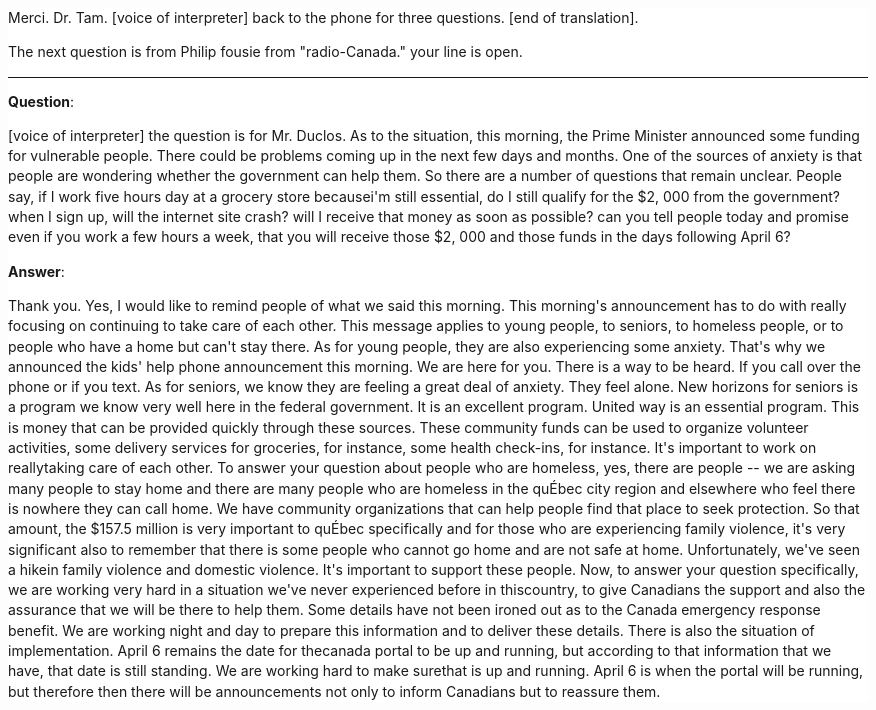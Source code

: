 

Merci.
Dr. Tam.
 [voice of interpreter] back to the phone for three questions.
[end of translation].



The next question is from Philip fousie from "radio-Canada." your line is open.

---

**Question**:

[voice of interpreter] the question is for Mr. Duclos.
As to the situation, this morning, the Prime Minister announced some funding for vulnerable people.
There could be problems coming up in the next few days and months.
One of the sources of anxiety is that people are wondering whether the government can help them.
So there are a number of questions that remain unclear.
People say, if I work five hours day at a grocery store becausei'm still essential, do I still qualify for the $2, 000 from the government? when I sign up, will the internet site crash? will I receive that money as soon as possible? can you tell people today and promise even if you work a few hours a week, that you will receive those $2, 000 and those funds in the days following April 6?



**Answer**:

Thank you.
Yes, I would like to remind people of what we said this morning.
This morning's announcement has to do with really focusing on continuing to take care of each other.
This message applies to young people, to seniors, to homeless people, or to people who have a home but can't stay there.
As for young people, they are also experiencing some anxiety.
That's why we announced the kids' help phone announcement this morning.
We are here for you.
There is a way to be heard.
If you call over the phone or if you text.
As for seniors, we know they are feeling a great deal of anxiety.
They feel alone.
New horizons for seniors is a program we know very well here in the federal government.
It is an excellent program.
United way is an essential program.
This is money that can be provided quickly through these sources.
These community funds can be used to organize volunteer activities, some delivery services for groceries, for instance, some health check-ins, for instance.
It's important to work on reallytaking care of each other.
To answer your question about people who are homeless, yes, there are people -- we are asking many people to stay home and there are many people who are homeless in the quÉbec city region and elsewhere who feel there is nowhere they can call home.
We have community organizations that can help people find that place to seek protection.
So that amount, the $157.5 million is very important to quÉbec specifically and for those who are experiencing family violence, it's very significant also to remember that there is some people who cannot go home and are not safe at home.
Unfortunately, we've seen a hikein family violence and domestic violence.
It's important to support these people.
Now, to answer your question specifically, we are working very hard in a situation we've never experienced before in thiscountry, to give Canadians the support and also the assurance that we will be there to help them.
Some details have not been ironed out as to the Canada emergency response benefit.
We are working night and day to prepare this information and to deliver these details.
There is also the situation of implementation.
April 6 remains the date for thecanada portal to be up and running, but according to that information that we have, that date is still standing.
We are working hard to make surethat is up and running.
April 6 is when the portal will be running, but therefore then there will be announcements not only to inform Canadians but to reassure them.